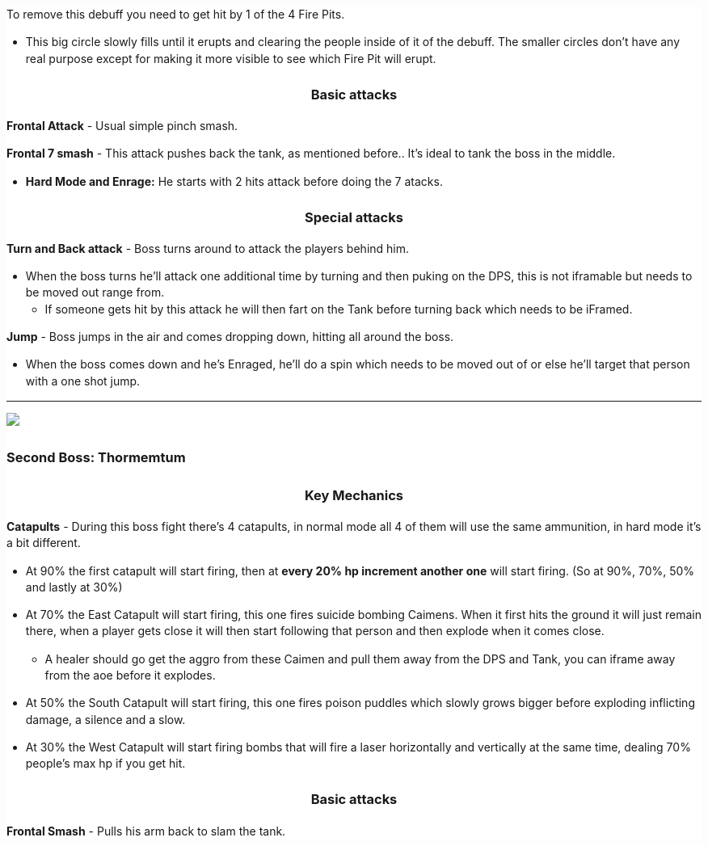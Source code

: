 <center><video controls>
  <source src="https://i.imgur.com/wo18vyC.mp4" type="video/mp4">
</video></center>

To remove this debuff you need to get hit by 1 of the 4 Fire Pits.
* This big circle slowly fills until it erupts and clearing the people inside of it of the debuff. The smaller circles don’t have any real purpose except for making it more visible to see which Fire Pit will erupt.

<center><h3>Basic attacks</h3></center>

**Frontal Attack** - Usual simple pinch smash.

**Frontal 7 smash** - This attack pushes back the tank, as mentioned before.. It’s ideal to tank the boss in the middle.
* **Hard Mode and Enrage:** He starts with 2 hits attack before doing the 7 atacks.

<center><h3>Special attacks</h3></center>

**Turn and Back attack** - Boss turns around to attack the players behind him.
* When the boss turns he’ll attack one additional time by turning and then puking on the DPS, this is not iframable but needs to be moved out range from.
  * If someone gets hit by this attack he will then fart on the Tank before turning back which needs to be iFramed.

**Jump** - Boss jumps in the air and comes dropping down, hitting all around the boss.
* When the boss comes down and he’s Enraged, he’ll do a spin which needs to be moved out of or else he’ll target that person with a one shot jump. 

</div>
<hr/>

<div id="second-boss">

![](https://i.imgur.com/9APhzf5.png)
<h3>Second Boss: Thormemtum</h3>
<center><h3>Key Mechanics</h3></center>

**Catapults** - During this boss fight there’s 4 catapults, in normal mode all 4 of them will use the same ammunition, in hard mode it’s a bit different.
* At 90% the first catapult will start firing, then at **every 20% hp increment another one** will start firing. (So at 90%, 70%, 50% and lastly at 30%)

* At 70% the East Catapult will start firing, this one fires suicide bombing Caimens. When it first hits the ground it will just remain there, when a player gets close it will then start following that person and then explode when it comes close.
  * A healer should go get the aggro from these Caimen and pull them away from the DPS and Tank, you can iframe away from the aoe before it explodes.
* At 50% the South Catapult will start firing, this one fires poison puddles which slowly grows bigger before exploding inflicting damage, a silence and a slow.
* At 30% the West Catapult will start firing bombs that will fire a laser horizontally and vertically at the same time, dealing 70% people’s max hp if you get hit.

<center><h3>Basic attacks</h3></center>

**Frontal Smash** - Pulls his arm back to slam the tank.
